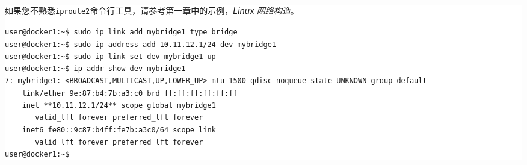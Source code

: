如果您不熟悉`iproute2`命令行工具，请参考第一章中的示例，*Linux 网络构造*。

```
user@docker1:~$ sudo ip link add mybridge1 type bridge
user@docker1:~$ sudo ip address add 10.11.12.1/24 dev mybridge1
user@docker1:~$ sudo ip link set dev mybridge1 up
user@docker1:~$ ip addr show dev mybridge1
7: mybridge1: <BROADCAST,MULTICAST,UP,LOWER_UP> mtu 1500 qdisc noqueue state UNKNOWN group default
    link/ether 9e:87:b4:7b:a3:c0 brd ff:ff:ff:ff:ff:ff
    inet **10.11.12.1/24** scope global mybridge1
       valid_lft forever preferred_lft forever
    inet6 fe80::9c87:b4ff:fe7b:a3c0/64 scope link
       valid_lft forever preferred_lft forever
user@docker1:~$
```

